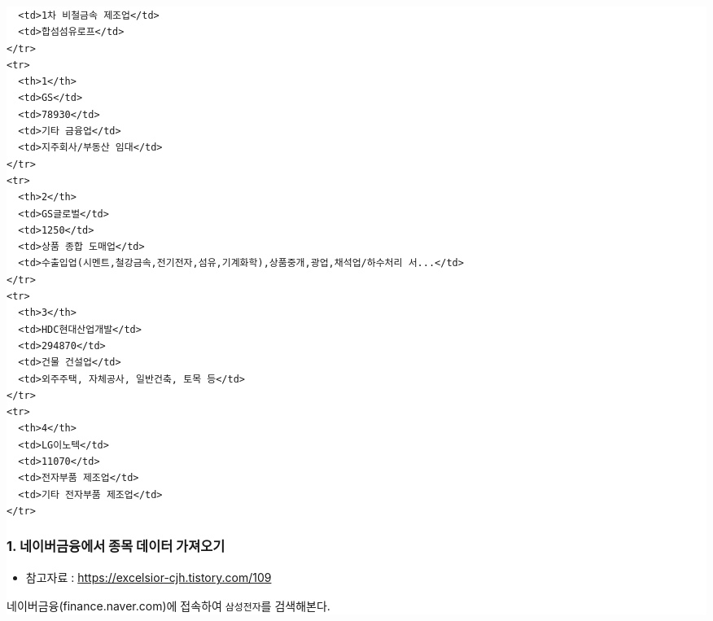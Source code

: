       <td>1차 비철금속 제조업</td>
      <td>합섬섬유로프</td>
    </tr>
    <tr>
      <th>1</th>
      <td>GS</td>
      <td>78930</td>
      <td>기타 금융업</td>
      <td>지주회사/부동산 임대</td>
    </tr>
    <tr>
      <th>2</th>
      <td>GS글로벌</td>
      <td>1250</td>
      <td>상품 종합 도매업</td>
      <td>수출입업(시멘트,철강금속,전기전자,섬유,기계화학),상품중개,광업,채석업/하수처리 서...</td>
    </tr>
    <tr>
      <th>3</th>
      <td>HDC현대산업개발</td>
      <td>294870</td>
      <td>건물 건설업</td>
      <td>외주주택, 자체공사, 일반건축, 토목 등</td>
    </tr>
    <tr>
      <th>4</th>
      <td>LG이노텍</td>
      <td>11070</td>
      <td>전자부품 제조업</td>
      <td>기타 전자부품 제조업</td>
    </tr>
  </tbody>
</table>
  
  
```python

```
### 1. 네이버금융에서 종목 데이터 가져오기  
- 참고자료 : https://excelsior-cjh.tistory.com/109

네이버금융(finance.naver.com)에 접속하여 `삼성전자`를 검색해본다.
